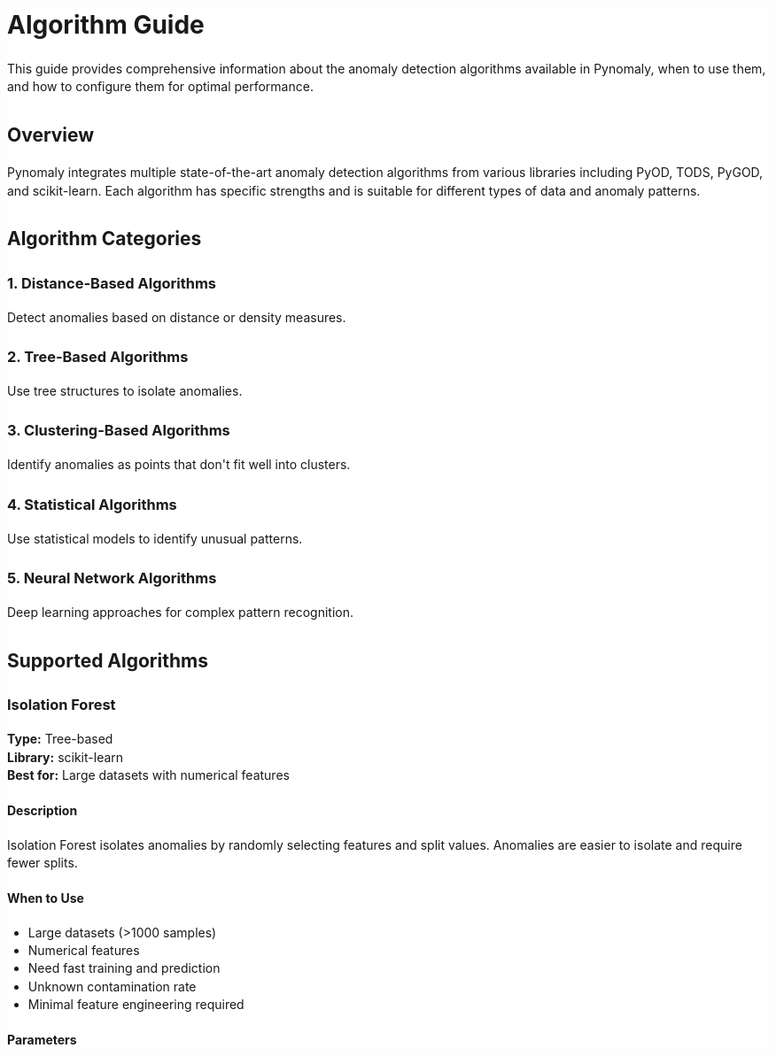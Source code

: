 # Algorithm Guide

This guide provides comprehensive information about the anomaly detection algorithms available in Pynomaly, when to use them, and how to configure them for optimal performance.

## Overview

Pynomaly integrates multiple state-of-the-art anomaly detection algorithms from various libraries including PyOD, TODS, PyGOD, and scikit-learn. Each algorithm has specific strengths and is suitable for different types of data and anomaly patterns.

## Algorithm Categories

### 1. Distance-Based Algorithms
Detect anomalies based on distance or density measures.

### 2. Tree-Based Algorithms
Use tree structures to isolate anomalies.

### 3. Clustering-Based Algorithms
Identify anomalies as points that don't fit well into clusters.

### 4. Statistical Algorithms
Use statistical models to identify unusual patterns.

### 5. Neural Network Algorithms
Deep learning approaches for complex pattern recognition.

## Supported Algorithms

### Isolation Forest

**Type:** Tree-based  
**Library:** scikit-learn  
**Best for:** Large datasets with numerical features

#### Description
Isolation Forest isolates anomalies by randomly selecting features and split values. Anomalies are easier to isolate and require fewer splits.

#### When to Use
- Large datasets (>1000 samples)
- Numerical features
- Need fast training and prediction
- Unknown contamination rate
- Minimal feature engineering required

#### Parameters

